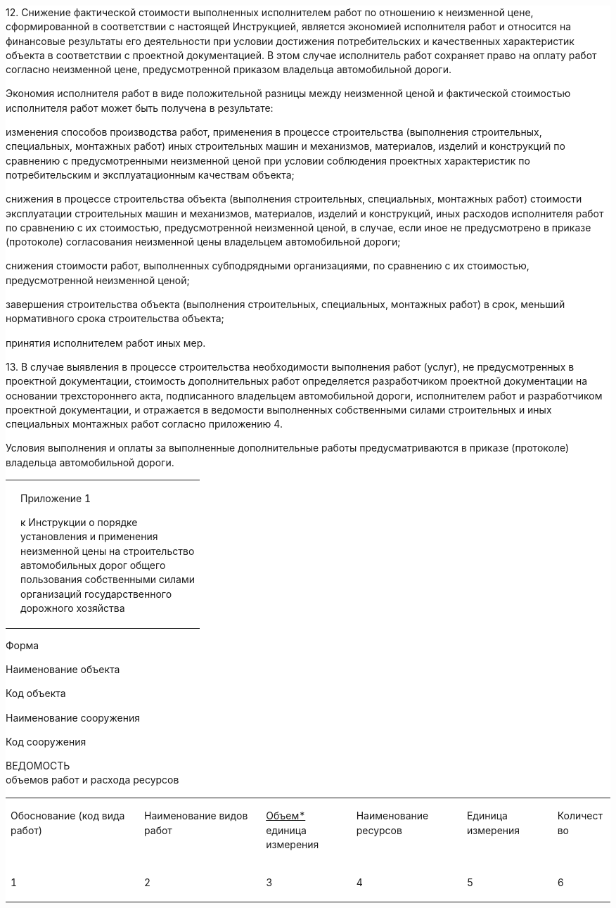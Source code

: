 <p>12. Снижение фактической стоимости выполненных исполнителем работ по отношению к неизменной цене, сформированной в соответствии с настоящей Инструкцией, является экономией исполнителя работ и относится на финансовые результаты его деятельности при условии достижения потребительских и качественных характеристик объекта в соответствии с проектной документацией. В этом случае исполнитель работ сохраняет право на оплату работ согласно неизменной цене, предусмотренной приказом владельца автомобильной дороги.</p>
<p>Экономия исполнителя работ в виде положительной разницы между неизменной ценой и фактической стоимостью исполнителя работ может быть получена в результате:</p>
<p>изменения способов производства работ, применения в процессе строительства (выполнения строительных, специальных, монтажных работ) иных строительных машин и механизмов, материалов, изделий и конструкций по сравнению с предусмотренными неизменной ценой при условии соблюдения проектных характеристик по потребительским и эксплуатационным качествам объекта;</p>
<p>снижения в процессе строительства объекта (выполнения строительных, специальных, монтажных работ) стоимости эксплуатации строительных машин и механизмов, материалов, изделий и конструкций, иных расходов исполнителя работ по сравнению с их стоимостью, предусмотренной неизменной ценой, в случае, если иное не предусмотрено в приказе (протоколе) согласования неизменной цены владельцем автомобильной дороги;</p>
<p>снижения стоимости работ, выполненных субподрядными организациями, по сравнению с их стоимостью, предусмотренной неизменной ценой;</p>
<p>завершения строительства объекта (выполнения строительных, специальных, монтажных работ) в срок, меньший нормативного срока строительства объекта;</p>
<p>принятия исполнителем работ иных мер.</p>
<p>13. В случае выявления в процессе строительства необходимости выполнения работ (услуг), не предусмотренных в проектной документации, стоимость дополнительных работ определяется разработчиком проектной документации на основании трехстороннего акта, подписанного владельцем автомобильной дороги, исполнителем работ и разработчиком проектной документации, и отражается в ведомости выполненных собственными силами строительных и иных специальных монтажных работ согласно приложению 4.</p>
<p>Условия выполнения и оплаты за выполненные дополнительные работы предусматриваются в приказе (протоколе) владельца автомобильной дороги.</p>
<p></p>
<table><tr>
<td><p></p></td>
<td>
<p>Приложение 1</p>
<p>к Инструкции о порядке <br>установления и применения <br>неизменной цены на строительство<br>автомобильных дорог общего <br>пользования собственными силами<br>организаций государственного <br>дорожного хозяйства </p>
</td>
</tr></table>
<p></p>
<p>Форма</p>
<p>Наименование объекта</p>
<p>Код объекта</p>
<p>Наименование сооружения</p>
<p>Код сооружения</p>
<p>ВЕДОМОСТЬ<br>объемов работ и расхода ресурсов</p>
<table>
<tr>
<td><p>Обоснование (код вида работ)</p></td>
<td><p>Наименование видов работ</p></td>
<td><p><u>Объем*</u><br>единица измерения</p></td>
<td><p>Наименование ресурсов</p></td>
<td><p>Единица измерения</p></td>
<td><p>Количество</p></td>
</tr>
<tr>
<td><p>1</p></td>
<td><p>2</p></td>
<td><p>3</p></td>
<td><p>4</p></td>
<td><p>5</p></td>
<td><p>6</p></td>
</tr>
<tr>